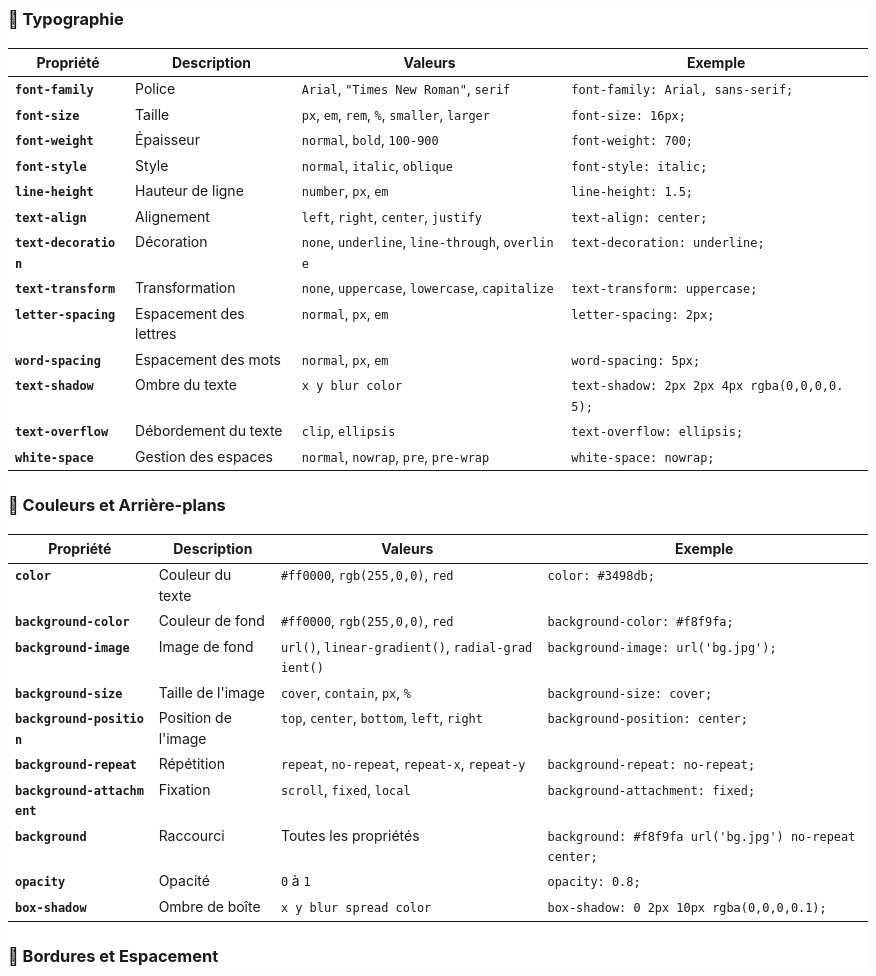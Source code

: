### 🎯 Typographie

| Propriété | Description | Valeurs | Exemple |
|-----------|-------------|---------|---------|
| **`font-family`** | Police | `Arial`, `"Times New Roman"`, `serif` | `font-family: Arial, sans-serif;` |
| **`font-size`** | Taille | `px`, `em`, `rem`, `%`, `smaller`, `larger` | `font-size: 16px;` |
| **`font-weight`** | Épaisseur | `normal`, `bold`, `100-900` | `font-weight: 700;` |
| **`font-style`** | Style | `normal`, `italic`, `oblique` | `font-style: italic;` |
| **`line-height`** | Hauteur de ligne | `number`, `px`, `em` | `line-height: 1.5;` |
| **`text-align`** | Alignement | `left`, `right`, `center`, `justify` | `text-align: center;` |
| **`text-decoration`** | Décoration | `none`, `underline`, `line-through`, `overline` | `text-decoration: underline;` |
| **`text-transform`** | Transformation | `none`, `uppercase`, `lowercase`, `capitalize` | `text-transform: uppercase;` |
| **`letter-spacing`** | Espacement des lettres | `normal`, `px`, `em` | `letter-spacing: 2px;` |
| **`word-spacing`** | Espacement des mots | `normal`, `px`, `em` | `word-spacing: 5px;` |
| **`text-shadow`** | Ombre du texte | `x y blur color` | `text-shadow: 2px 2px 4px rgba(0,0,0,0.5);` |
| **`text-overflow`** | Débordement du texte | `clip`, `ellipsis` | `text-overflow: ellipsis;` |
| **`white-space`** | Gestion des espaces | `normal`, `nowrap`, `pre`, `pre-wrap` | `white-space: nowrap;` |

### 🎯 Couleurs et Arrière-plans

| Propriété | Description | Valeurs | Exemple |
|-----------|-------------|---------|---------|
| **`color`** | Couleur du texte | `#ff0000`, `rgb(255,0,0)`, `red` | `color: #3498db;` |
| **`background-color`** | Couleur de fond | `#ff0000`, `rgb(255,0,0)`, `red` | `background-color: #f8f9fa;` |
| **`background-image`** | Image de fond | `url()`, `linear-gradient()`, `radial-gradient()` | `background-image: url('bg.jpg');` |
| **`background-size`** | Taille de l'image | `cover`, `contain`, `px`, `%` | `background-size: cover;` |
| **`background-position`** | Position de l'image | `top`, `center`, `bottom`, `left`, `right` | `background-position: center;` |
| **`background-repeat`** | Répétition | `repeat`, `no-repeat`, `repeat-x`, `repeat-y` | `background-repeat: no-repeat;` |
| **`background-attachment`** | Fixation | `scroll`, `fixed`, `local` | `background-attachment: fixed;` |
| **`background`** | Raccourci | Toutes les propriétés | `background: #f8f9fa url('bg.jpg') no-repeat center;` |
| **`opacity`** | Opacité | `0` à `1` | `opacity: 0.8;` |
| **`box-shadow`** | Ombre de boîte | `x y blur spread color` | `box-shadow: 0 2px 10px rgba(0,0,0,0.1);` |

### 🎯 Bordures et Espacement

